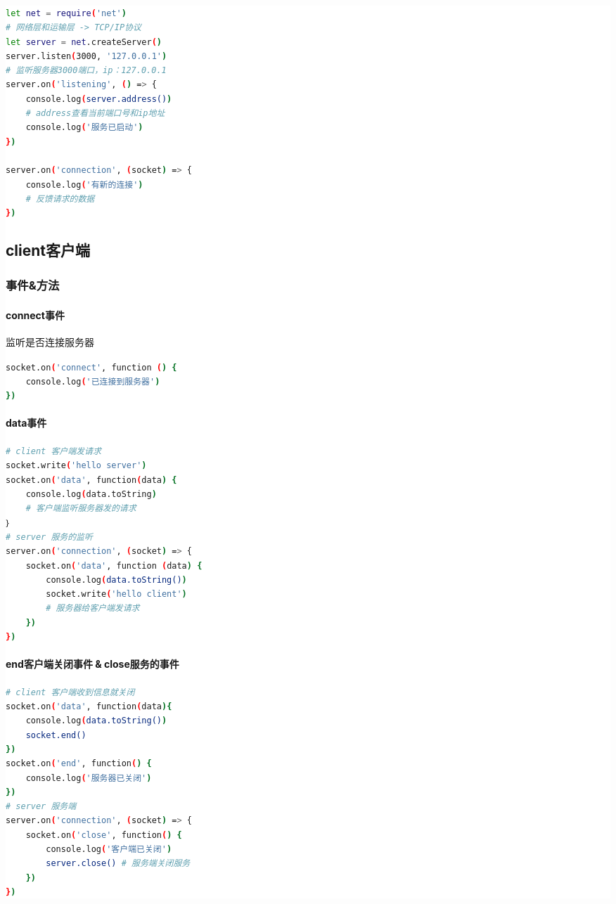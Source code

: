 ```bash
let net = require('net')
# 网络层和运输层 -> TCP/IP协议
let server = net.createServer()
server.listen(3000, '127.0.0.1')  
# 监听服务器3000端口，ip：127.0.0.1
server.on('listening', () => {
    console.log(server.address())
    # address查看当前端口号和ip地址
    console.log('服务已启动')
})

server.on('connection', (socket) => {
    console.log('有新的连接')
    # 反馈请求的数据
})
```

## client客户端
### 事件&方法
#### connect事件
监听是否连接服务器
```bash
socket.on('connect', function () {
    console.log('已连接到服务器')
})
```
#### data事件
```bash
# client 客户端发请求
socket.write('hello server')
socket.on('data', function(data) {
    console.log(data.toString)
    # 客户端监听服务器发的请求
｝
# server 服务的监听
server.on('connection', (socket) => {
    socket.on('data', function (data) {
        console.log(data.toString())
        socket.write('hello client')
        # 服务器给客户端发请求
    })
})
```

#### end客户端关闭事件 & close服务的事件
```bash
# client 客户端收到信息就关闭
socket.on('data', function(data){
    console.log(data.toString())
    socket.end()
})
socket.on('end', function() {
    console.log('服务器已关闭')
})
# server 服务端
server.on('connection', (socket) => {
    socket.on('close', function() {
        console.log('客户端已关闭')
        server.close() # 服务端关闭服务
    })
})
```